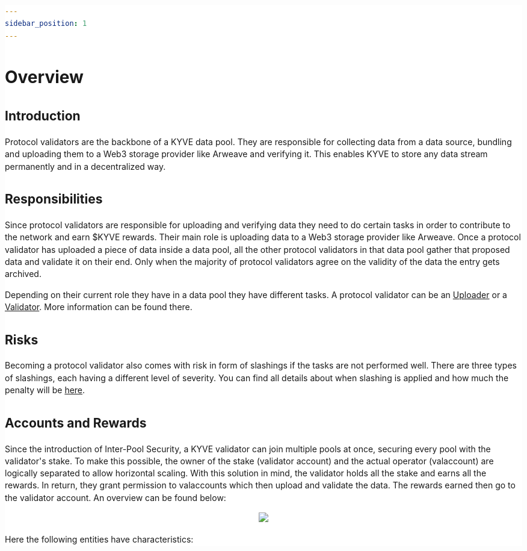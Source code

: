 ```yaml
---
sidebar_position: 1
---
```


# Overview

## Introduction

Protocol validators are the backbone of a KYVE data pool. They are responsible for collecting data from a data source, bundling and uploading them to a Web3 storage provider like Arweave and verifying it. This enables KYVE to store any data stream permanently and in a decentralized way.

## Responsibilities

Since protocol validators are responsible for uploading and verifying data they need to do certain tasks in order to contribute to the network and earn \$KYVE rewards. Their main role is uploading data to a Web3 storage provider like Arweave. Once a protocol validator has uploaded a piece of data inside a data pool, all the other protocol validators in that data pool gather that proposed data and validate it on their end. Only when the majority of protocol validators agree on the validity of the data the entry gets archived.

Depending on their current role they have in a data pool they have different tasks. A protocol validator can be an [Uploader](/docs/learn/protocol-structure/general-concepts/uploader.md) or a [Validator](/docs/learn/protocol-structure/general-concepts/validator.md). More information can be found there.

## Risks

Becoming a protocol validator also comes with risk in form of slashings if the tasks are not performed well. There are three types of slashings, each having a different level of severity. You can find all details about when slashing is applied and how much the penalty will be [here](/docs/learn/protocol-structure/general-concepts/slashing.md).

## Accounts and Rewards

Since the introduction of Inter-Pool Security, a KYVE validator can join multiple pools at once, securing every
pool with the validator's stake. To make this possible, the owner of the stake (validator account) and the actual operator (valaccount) are logically separated to allow horizontal scaling. With this solution in mind, the validator holds all the stake and earns all the rewards. In return, they grant permission to valaccounts which then upload and validate the data. The rewards earned then go to the validator account. An overview can be found below:

<p align="center">
  <img width="70%" src="/img/valaccounts.png" />
</p>

Here the following entities have characteristics:
